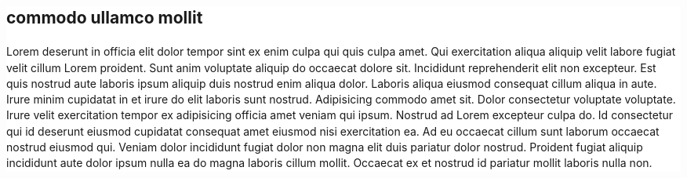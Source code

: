 ## commodo ullamco mollit

Lorem deserunt in officia elit dolor tempor sint ex enim culpa qui quis culpa amet. Qui exercitation aliqua aliquip velit labore fugiat velit cillum Lorem proident. Sunt anim voluptate aliquip do occaecat dolore sit. Incididunt reprehenderit elit non excepteur.
Est quis nostrud aute laboris ipsum aliquip duis nostrud enim aliqua dolor. Laboris aliqua eiusmod consequat cillum aliqua in aute. Irure minim cupidatat in et irure do elit laboris sunt nostrud. Adipisicing commodo amet sit.
Dolor consectetur voluptate voluptate. Irure velit exercitation tempor ex adipisicing officia amet veniam qui ipsum. Nostrud ad Lorem excepteur culpa do. Id consectetur qui id deserunt eiusmod cupidatat consequat amet eiusmod nisi exercitation ea. Ad eu occaecat cillum sunt laborum occaecat nostrud eiusmod qui. Veniam dolor incididunt fugiat dolor non magna elit duis pariatur dolor nostrud. Proident fugiat aliquip incididunt aute dolor ipsum nulla ea do magna laboris cillum mollit. Occaecat ex et nostrud id pariatur mollit laboris nulla non.

